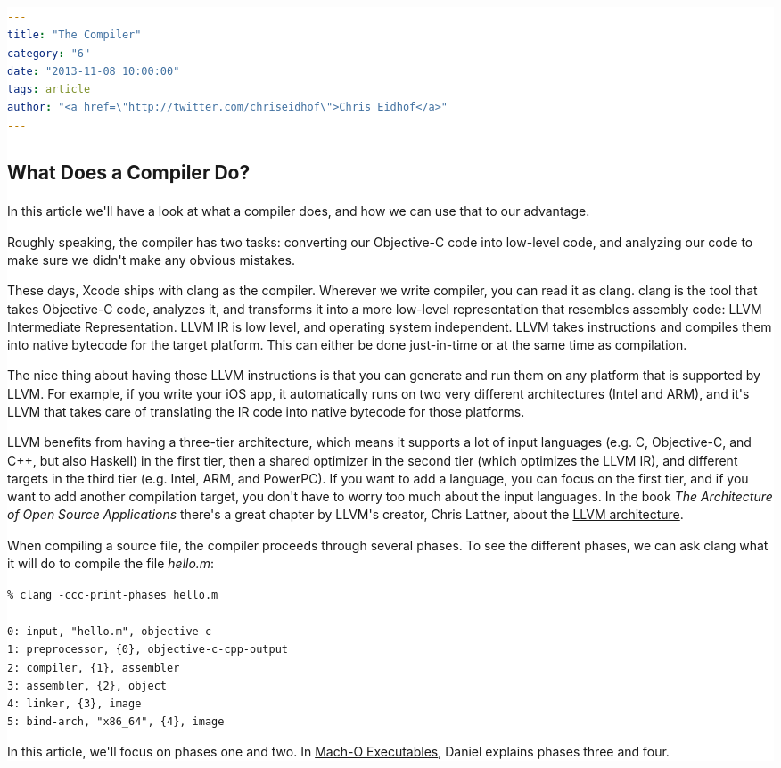 ```yaml
---
title: "The Compiler"
category: "6"
date: "2013-11-08 10:00:00"
tags: article
author: "<a href=\"http://twitter.com/chriseidhof\">Chris Eidhof</a>"
---
```


## What Does a Compiler Do?

In this article we'll have a look at what a compiler does, and how we can use
that to our advantage. 

Roughly speaking, the compiler has two tasks: converting our Objective-C code
into low-level code, and analyzing our code to make sure we didn't make any
obvious mistakes. 

These days, Xcode ships with clang as the compiler. Wherever we write compiler, you can read it as clang.
clang is the tool that takes Objective-C code, analyzes it, and transforms it into a more low-level representation that resembles assembly code: LLVM Intermediate Representation. LLVM IR
is low level, and operating system independent.  LLVM takes instructions and compiles them into native
bytecode for the target platform. This can either be done just-in-time or at the same time as compilation. 

The nice thing about having those LLVM instructions is that you can generate and run them on any platform that is supported by LLVM. For example, if you write your iOS app, it automatically runs on two very different architectures (Intel and ARM), and it's LLVM that takes care of translating the IR code into native bytecode for those platforms.

LLVM benefits from having a three-tier architecture, which means it supports a lot of input languages (e.g. C, Objective-C, and C++, but also Haskell) in the first tier, then a shared optimizer in the second tier (which optimizes the LLVM IR), and different targets in the third tier (e.g. Intel, ARM, and PowerPC). If you want to add a language, you can focus on the first tier, and if you want to add another compilation target, you don't have to worry too much about the input languages. In the book *The Architecture of Open Source Applications* there's a great chapter by LLVM's creator, Chris Lattner, about the [LLVM architecture](http://www.aosabook.org/en/llvm.html).

When compiling a source file, the compiler proceeds through several phases. To see the different phases, we can ask clang what it will do to compile the file *hello.m*:

    % clang -ccc-print-phases hello.m
    
    0: input, "hello.m", objective-c
    1: preprocessor, {0}, objective-c-cpp-output
    2: compiler, {1}, assembler
    3: assembler, {2}, object
    4: linker, {3}, image
    5: bind-arch, "x86_64", {4}, image

In this article, we'll focus on phases one and two. In [Mach-O Executables](/issue-6/mach-o-executables.html), Daniel explains phases three and four.
